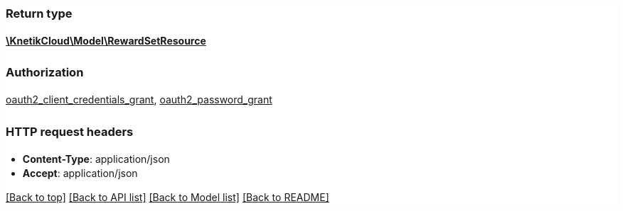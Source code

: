 ### Return type

[**\KnetikCloud\Model\RewardSetResource**](../Model/RewardSetResource.md)

### Authorization

[oauth2_client_credentials_grant](../../README.md#oauth2_client_credentials_grant), [oauth2_password_grant](../../README.md#oauth2_password_grant)

### HTTP request headers

 - **Content-Type**: application/json
 - **Accept**: application/json

[[Back to top]](#) [[Back to API list]](../../README.md#documentation-for-api-endpoints) [[Back to Model list]](../../README.md#documentation-for-models) [[Back to README]](../../README.md)

